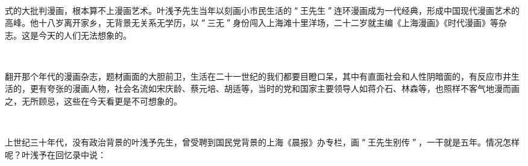   <span class="s1">
   式的大批判漫画，根本算不上漫画艺术。叶浅予先生当年以刻画小市民生活的
  </span>
  <span class="s2">
   “
  </span>
  <span class="s1">
   王先生
  </span>
  <span class="s2">
   ”
  </span>
  <span class="s1">
   连环漫画成为一代经典，形成中国现代漫画艺术的高峰。他十八岁离开家乡，无背景无关系无学历，以
  </span>
  <span class="s2">
   “
  </span>
  <span class="s1">
   三无
  </span>
  <span class="s2">
   ”
  </span>
  <span class="s1">
   身份闯入上海滩十里洋场，二十二岁就主编《上海漫画》《时代漫画》等杂志。这是今天的人们无法想象的。
  </span>
  <span class="s2">
   <span class="Apple-converted-space">
   </span>
  </span>
 </p>
 <p class="p1">
  <span class="s1">
  </span>
  <br/>
 </p>
 <p class="p2">
  <span class="s1">
   翻开那个年代的漫画杂志，题材画面的大胆前卫，生活在二十一世纪的我们都要目瞪口呆，其中有直面社会和人性阴暗面的，有反应市井生活的，更有夸张的漫画人物，社会名流如宋庆龄、蔡元培、胡适等，当时的党和国家主要领导人如蒋介石、林森等，也照样不客气地漫而画之，无所顾忌，这些在今天看更是不可想象的。
  </span>
 </p>
 <p class="p1">
  <span class="s1">
  </span>
  <br/>
 </p>
 <p class="p2">
  <span class="s1">
   上世纪三十年代，没有政治背景的叶浅予先生，曾受聘到国民党背景的上海《晨报》办专栏，画
  </span>
  <span class="s2">
   “
  </span>
  <span class="s1">
   王先生别传
  </span>
  <span class="s2">
   ”
  </span>
  <span class="s1">
   ，一干就是五年。情况怎样呢？叶浅予在回忆录中说：
  </span>